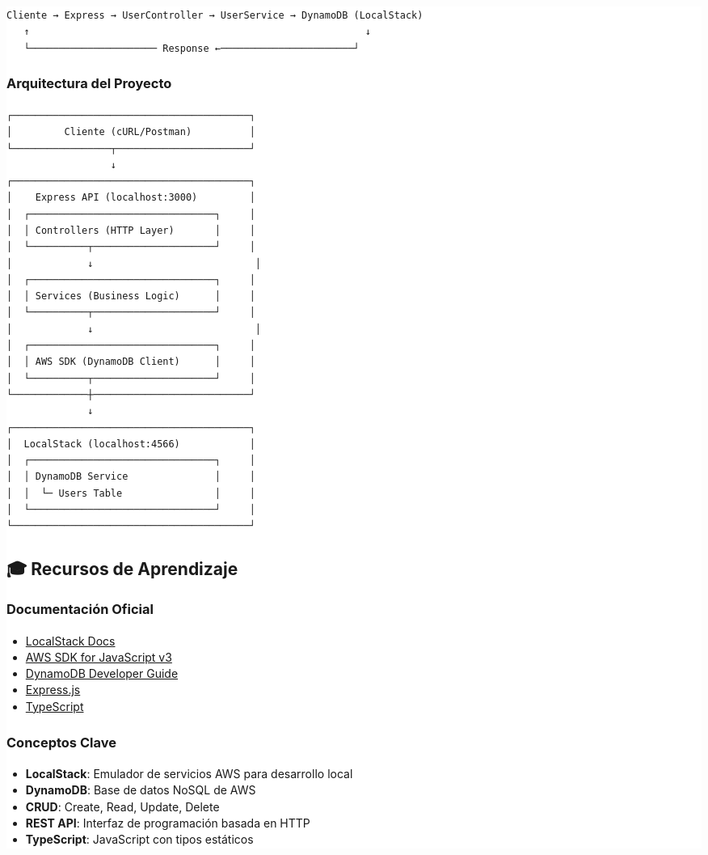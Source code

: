 ```
Cliente → Express → UserController → UserService → DynamoDB (LocalStack)
   ↑                                                          ↓
   └────────────────────── Response ←───────────────────────┘
```

### Arquitectura del Proyecto

```
┌─────────────────────────────────────────┐
│         Cliente (cURL/Postman)          │
└─────────────────┬───────────────────────┘
                  ↓
┌─────────────────────────────────────────┐
│    Express API (localhost:3000)         │
│  ┌────────────────────────────────┐     │
│  │ Controllers (HTTP Layer)       │     │
│  └──────────┬─────────────────────┘     │
│             ↓                            │
│  ┌────────────────────────────────┐     │
│  │ Services (Business Logic)      │     │
│  └──────────┬─────────────────────┘     │
│             ↓                            │
│  ┌────────────────────────────────┐     │
│  │ AWS SDK (DynamoDB Client)      │     │
│  └──────────┬─────────────────────┘     │
└─────────────┼───────────────────────────┘
              ↓
┌─────────────────────────────────────────┐
│  LocalStack (localhost:4566)            │
│  ┌────────────────────────────────┐     │
│  │ DynamoDB Service               │     │
│  │  └─ Users Table                │     │
│  └────────────────────────────────┘     │
└─────────────────────────────────────────┘
```

## 🎓 Recursos de Aprendizaje

### Documentación Oficial
- [LocalStack Docs](https://docs.localstack.cloud/)
- [AWS SDK for JavaScript v3](https://docs.aws.amazon.com/AWSJavaScriptSDK/v3/latest/)
- [DynamoDB Developer Guide](https://docs.aws.amazon.com/amazondynamodb/latest/developerguide/)
- [Express.js](https://expressjs.com/)
- [TypeScript](https://www.typescriptlang.org/)

### Conceptos Clave
- **LocalStack**: Emulador de servicios AWS para desarrollo local
- **DynamoDB**: Base de datos NoSQL de AWS
- **CRUD**: Create, Read, Update, Delete
- **REST API**: Interfaz de programación basada en HTTP
- **TypeScript**: JavaScript con tipos estáticos
